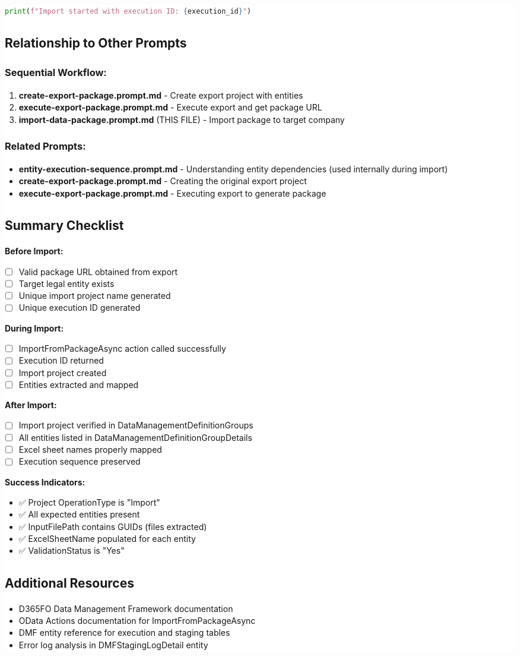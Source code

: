 ```python
print(f"Import started with execution ID: {execution_id}")
```

## Relationship to Other Prompts

### Sequential Workflow:
1. **create-export-package.prompt.md** - Create export project with entities
2. **execute-export-package.prompt.md** - Execute export and get package URL
3. **import-data-package.prompt.md** (THIS FILE) - Import package to target company

### Related Prompts:
- **entity-execution-sequence.prompt.md** - Understanding entity dependencies (used internally during import)
- **create-export-package.prompt.md** - Creating the original export project
- **execute-export-package.prompt.md** - Executing export to generate package

## Summary Checklist

**Before Import:**
- [ ] Valid package URL obtained from export
- [ ] Target legal entity exists
- [ ] Unique import project name generated
- [ ] Unique execution ID generated

**During Import:**
- [ ] ImportFromPackageAsync action called successfully
- [ ] Execution ID returned
- [ ] Import project created
- [ ] Entities extracted and mapped

**After Import:**
- [ ] Import project verified in DataManagementDefinitionGroups
- [ ] All entities listed in DataManagementDefinitionGroupDetails
- [ ] Excel sheet names properly mapped
- [ ] Execution sequence preserved

**Success Indicators:**
- ✅ Project OperationType is "Import"
- ✅ All expected entities present
- ✅ InputFilePath contains GUIDs (files extracted)
- ✅ ExcelSheetName populated for each entity
- ✅ ValidationStatus is "Yes"

## Additional Resources

- D365FO Data Management Framework documentation
- OData Actions documentation for ImportFromPackageAsync
- DMF entity reference for execution and staging tables
- Error log analysis in DMFStagingLogDetail entity
